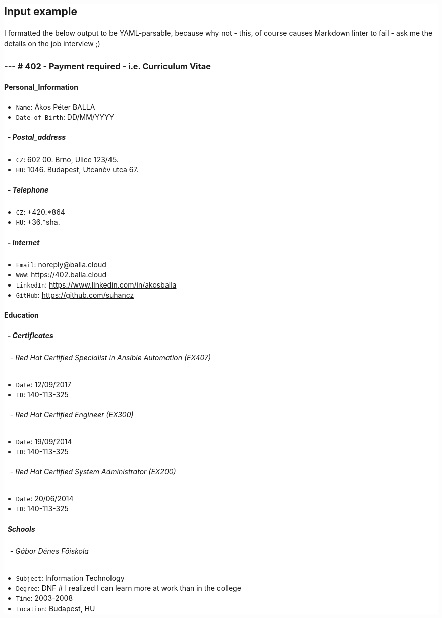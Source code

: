 ## Input example

I formatted the below output to be YAML-parsable, because why not - this, of course causes Markdown linter to fail - ask me the details on the job interview ;)

### --- # 402 - Payment required - i.e. Curriculum Vitae

#### Personal_Information

* `Name`: Ákos Péter BALLA
* `Date_of_Birth`: DD/MM/YYYY

##### &nbsp;&nbsp;-&nbsp;Postal_address

* `CZ`: 602 00. Brno, Ulice 123/45.
* `HU`: 1046. Budapest, Utcanév utca 67.

##### &nbsp;&nbsp;-&nbsp;Telephone

* `CZ`: +420.*864
* `HU`: +36.*sha.

##### &nbsp;&nbsp;-&nbsp;Internet

* `Email`: <noreply@balla.cloud>
* `WWW`: <https://402.balla.cloud>
* `LinkedIn`: <https://www.linkedin.com/in/akosballa>
* `GitHub`: <https://github.com/suhancz>

#### Education

##### &nbsp;&nbsp;-&nbsp;Certificates

###### &nbsp;&nbsp;&nbsp;-&nbsp;Red Hat Certified Specialist in Ansible Automation (EX407)

* `Date`: 12/09/2017
* `ID`: 140-113-325

###### &nbsp;&nbsp;&nbsp;-&nbsp;Red Hat Certified Engineer (EX300)

* `Date`: 19/09/2014
* `ID`: 140-113-325

###### &nbsp;&nbsp;&nbsp;-&nbsp;Red Hat Certified System Administrator (EX200)

* `Date`: 20/06/2014
* `ID`: 140-113-325

##### &nbsp;&nbsp;Schools

###### &nbsp;&nbsp;&nbsp;-&nbsp;Gábor Dénes Főiskola

* `Subject`: Information Technology
* `Degree`: DNF # I realized I can learn more at work than in the college
* `Time`: 2003-2008
* `Location`: Budapest, HU
